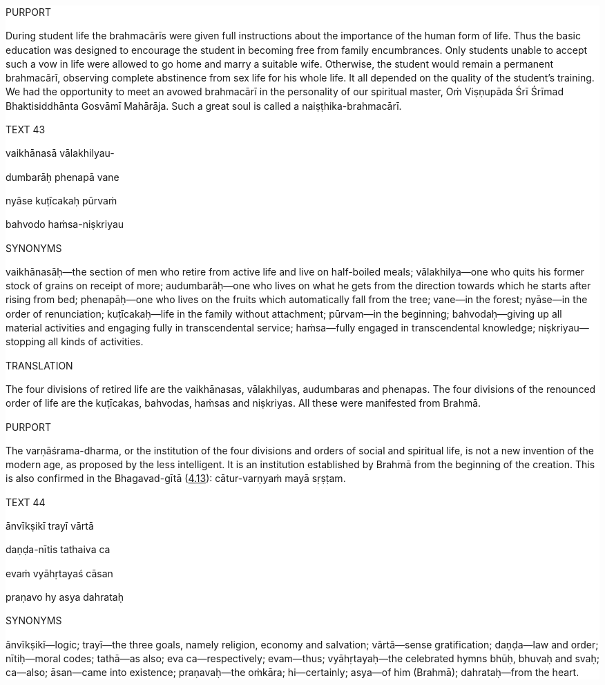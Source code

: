 PURPORT

During student life the brahmacārīs were given full instructions about the importance of the human form of life. Thus the basic education was designed to encourage the student in becoming free from family encumbrances. Only students unable to accept such a vow in life were allowed to go home and marry a suitable wife. Otherwise, the student would remain a permanent brahmacārī, observing complete abstinence from sex life for his whole life. It all depended on the quality of the student’s training. We had the opportunity to meet an avowed brahmacārī in the personality of our spiritual master, Oṁ Viṣṇupāda Śrī Śrīmad Bhaktisiddhānta Gosvāmī Mahārāja. Such a great soul is called a naiṣṭhika-brahmacārī.

TEXT 43

vaikhānasā vālakhilyau-

dumbarāḥ phenapā vane

nyāse kuṭīcakaḥ pūrvaṁ

bahvodo haṁsa-niṣkriyau

SYNONYMS

vaikhānasāḥ—the section of men who retire from active life and live on half-boiled meals; vālakhilya—one who quits his former stock of grains on receipt of more; audumbarāḥ—one who lives on what he gets from the direction towards which he starts after rising from bed; phenapāḥ—one who lives on the fruits which automatically fall from the tree; vane—in the forest; nyāse—in the order of renunciation; kuṭīcakaḥ—life in the family without attachment; pūrvam—in the beginning; bahvodaḥ—giving up all material activities and engaging fully in transcendental service; haṁsa—fully engaged in transcendental knowledge; niṣkriyau—stopping all kinds of activities.

TRANSLATION

The four divisions of retired life are the vaikhānasas, vālakhilyas, audumbaras and phenapas. The four divisions of the renounced order of life are the kuṭīcakas, bahvodas, haṁsas and niṣkriyas. All these were manifested from Brahmā.

PURPORT

The varṇāśrama-dharma, or the institution of the four divisions and orders of social and spiritual life, is not a new invention of the modern age, as proposed by the less intelligent. It is an institution established by Brahmā from the beginning of the creation. This is also confirmed in the Bhagavad-gītā ([4.13](https://prabhupadabooks.com/bg/4/13?d=1)): cātur-varṇyaṁ mayā sṛṣṭam.

TEXT 44

ānvīkṣikī trayī vārtā

daṇḍa-nītis tathaiva ca

evaṁ vyāhṛtayaś cāsan

praṇavo hy asya dahrataḥ

SYNONYMS

ānvīkṣikī—logic; trayī—the three goals, namely religion, economy and salvation; vārtā—sense gratification; daṇḍa—law and order; nītiḥ—moral codes; tathā—as also; eva ca—respectively; evam—thus; vyāhṛtayaḥ—the celebrated hymns bhūḥ, bhuvaḥ and svaḥ; ca—also; āsan—came into existence; praṇavaḥ—the oṁkāra; hi—certainly; asya—of him (Brahmā); dahrataḥ—from the heart.
